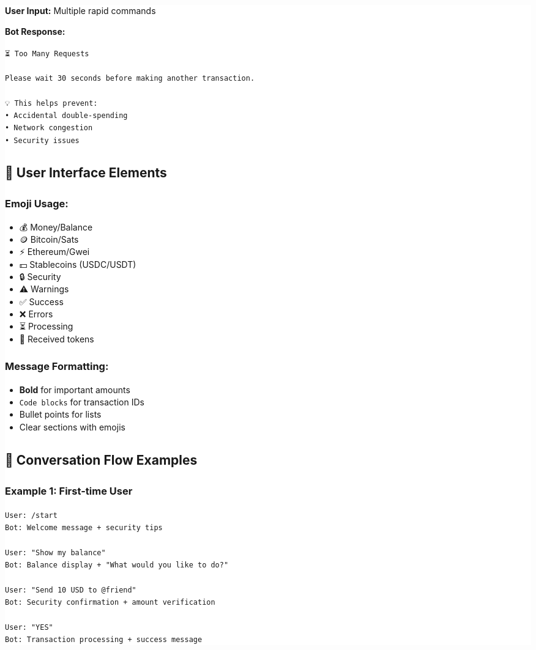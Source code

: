 **User Input:** Multiple rapid commands

**Bot Response:**
```
⏳ Too Many Requests

Please wait 30 seconds before making another transaction.

💡 This helps prevent:
• Accidental double-spending
• Network congestion
• Security issues
```

## 🎨 User Interface Elements

### Emoji Usage:
- 💰 Money/Balance
- 🪙 Bitcoin/Sats
- ⚡ Ethereum/Gwei
- 💵 Stablecoins (USDC/USDT)
- 🔒 Security
- ⚠️ Warnings
- ✅ Success
- ❌ Errors
- ⏳ Processing
- 🎁 Received tokens

### Message Formatting:
- **Bold** for important amounts
- `Code blocks` for transaction IDs
- Bullet points for lists
- Clear sections with emojis

## 🔄 Conversation Flow Examples

### Example 1: First-time User
```
User: /start
Bot: Welcome message + security tips

User: "Show my balance"
Bot: Balance display + "What would you like to do?"

User: "Send 10 USD to @friend"
Bot: Security confirmation + amount verification

User: "YES"
Bot: Transaction processing + success message
```
